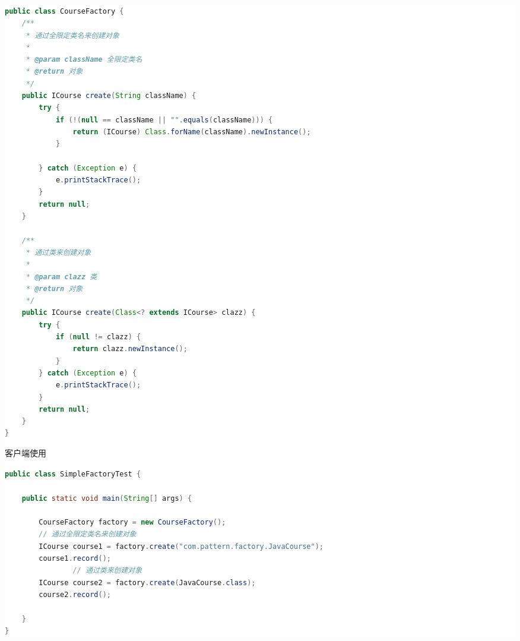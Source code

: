 ```java
public class CourseFactory {
    /**
     * 通过全限定类名来创建对象
     *
     * @param className 全限定类名
     * @return 对象
     */
    public ICourse create(String className) {
        try {
            if (!(null == className || "".equals(className))) {
                return (ICourse) Class.forName(className).newInstance();
            }

        } catch (Exception e) {
            e.printStackTrace();
        }
        return null;
    }

    /**
     * 通过类来创建对象
     *
     * @param clazz 类
     * @return 对象
     */
    public ICourse create(Class<? extends ICourse> clazz) {
        try {
            if (null != clazz) {
                return clazz.newInstance();
            }
        } catch (Exception e) {
            e.printStackTrace();
        }
        return null;
    }
}
```



客户端使用

```java
public class SimpleFactoryTest {

    public static void main(String[] args) {

        CourseFactory factory = new CourseFactory();
      	// 通过全限定类名来创建对象
        ICourse course1 = factory.create("com.pattern.factory.JavaCourse");
        course1.record();
				// 通过类来创建对象
        ICourse course2 = factory.create(JavaCourse.class);
        course2.record();

    }
}
```
